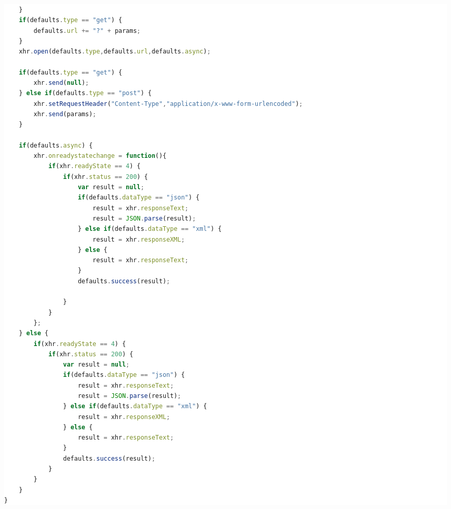 ```js
	}
	if(defaults.type == "get") {
		defaults.url += "?" + params;
	}
	xhr.open(defaults.type,defaults.url,defaults.async);

	if(defaults.type == "get") {
		xhr.send(null);
	} else if(defaults.type == "post") {
		xhr.setRequestHeader("Content-Type","application/x-www-form-urlencoded");
		xhr.send(params);
	}

	if(defaults.async) {
		xhr.onreadystatechange = function(){
			if(xhr.readyState == 4) {
				if(xhr.status == 200) {
					var result = null;
					if(defaults.dataType == "json") {
						result = xhr.responseText;
						result = JSON.parse(result);
					} else if(defaults.dataType == "xml") {
						result = xhr.responseXML;
					} else {
						result = xhr.responseText;
					}
					defaults.success(result);
					
				}
			}
		};
	} else {
		if(xhr.readyState == 4) {
			if(xhr.status == 200) {
				var result = null;
				if(defaults.dataType == "json") {
					result = xhr.responseText;
					result = JSON.parse(result);
				} else if(defaults.dataType == "xml") {
					result = xhr.responseXML;
				} else {
					result = xhr.responseText;
				}
				defaults.success(result);
			}
		}
	}
}
```

